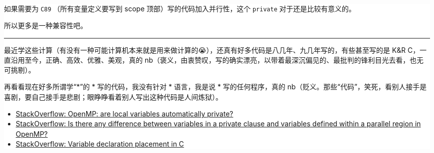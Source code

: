 如果需要为 `C89` （所有变量定义要写到 scope 顶部）写的代码加入并行性，这个 `private` 对于还是比较有意义的。

所以更多是一种兼容性吧。

---

最近学这些计算（有没有一种可能计算机本来就是用来做计算的😭），还真有好多代码是八几年、九几年写的，有些甚至写的是 K&R C，一直沿用至今，正确、高效、优雅、美观，真的 nb（褒义，由衷赞叹，写的确实漂亮，以带着最深沉偏见的、最批判的锋利目光去看，也无可挑剔）。

再看看现在好多所谓学“\*”的 \* 写的代码，我没有针对 \* 语言，我是说 \* 写的任何程序，真的 nb（贬义。那些“代码”，笑死，看别人接手是喜剧，要自己接手是悲剧；眼睁睁看着别人写出这种代码是人间炼狱）。

- [StackOverflow: OpenMP: are local variables automatically private?](https://stackoverflow.com/questions/6358375/openmp-are-local-variables-automatically-private)
- [StackOverflow: Is there any difference between variables in a private clause and variables defined within a parallel region in OpenMP?](https://stackoverflow.com/questions/23890539/is-there-any-difference-between-variables-in-a-private-clause-and-variables-defi/23892073#23892073)
- [StackOverflow: Variable declaration placement in C](https://stackoverflow.com/questions/288441/variable-declaration-placement-in-c)

